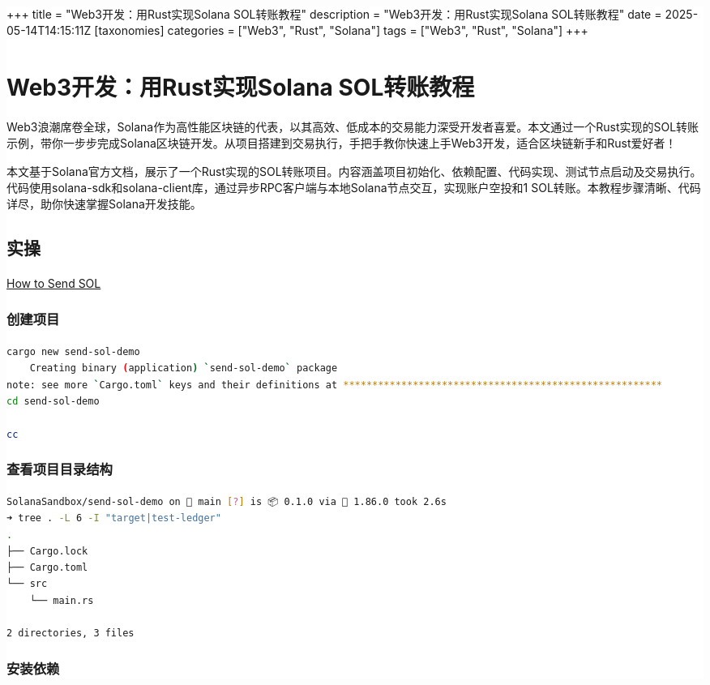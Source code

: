 +++
title = "Web3开发：用Rust实现Solana SOL转账教程"
description = "Web3开发：用Rust实现Solana SOL转账教程"
date = 2025-05-14T14:15:11Z
[taxonomies]
categories = ["Web3", "Rust", "Solana"]
tags = ["Web3", "Rust", "Solana"]
+++



# Web3开发：用Rust实现Solana SOL转账教程

Web3浪潮席卷全球，Solana作为高性能区块链的代表，以其高效、低成本的交易能力深受开发者喜爱。本文通过一个Rust实现的SOL转账示例，带你一步步完成Solana区块链开发。从项目搭建到交易执行，手把手教你快速上手Web3开发，适合区块链新手和Rust爱好者！

本文基于Solana官方文档，展示了一个Rust实现的SOL转账项目。内容涵盖项目初始化、依赖配置、代码实现、测试节点启动及交易执行。代码使用solana-sdk和solana-client库，通过异步RPC客户端与本地Solana节点交互，实现账户空投和1 SOL转账。本教程步骤清晰、代码详尽，助你快速掌握Solana开发技能。

## 实操

[How to Send SOL](https://solana.com/zh/developers/cookbook/transactions/send-sol)

### 创建项目

```bash
cargo new send-sol-demo
    Creating binary (application) `send-sol-demo` package
note: see more `Cargo.toml` keys and their definitions at *******************************************************
cd send-sol-demo

cc

```

### 查看项目目录结构

```bash
SolanaSandbox/send-sol-demo on  main [?] is 📦 0.1.0 via 🦀 1.86.0 took 2.6s 
➜ tree . -L 6 -I "target|test-ledger"
.
├── Cargo.lock
├── Cargo.toml
└── src
    └── main.rs

2 directories, 3 files

```

### 安装依赖
